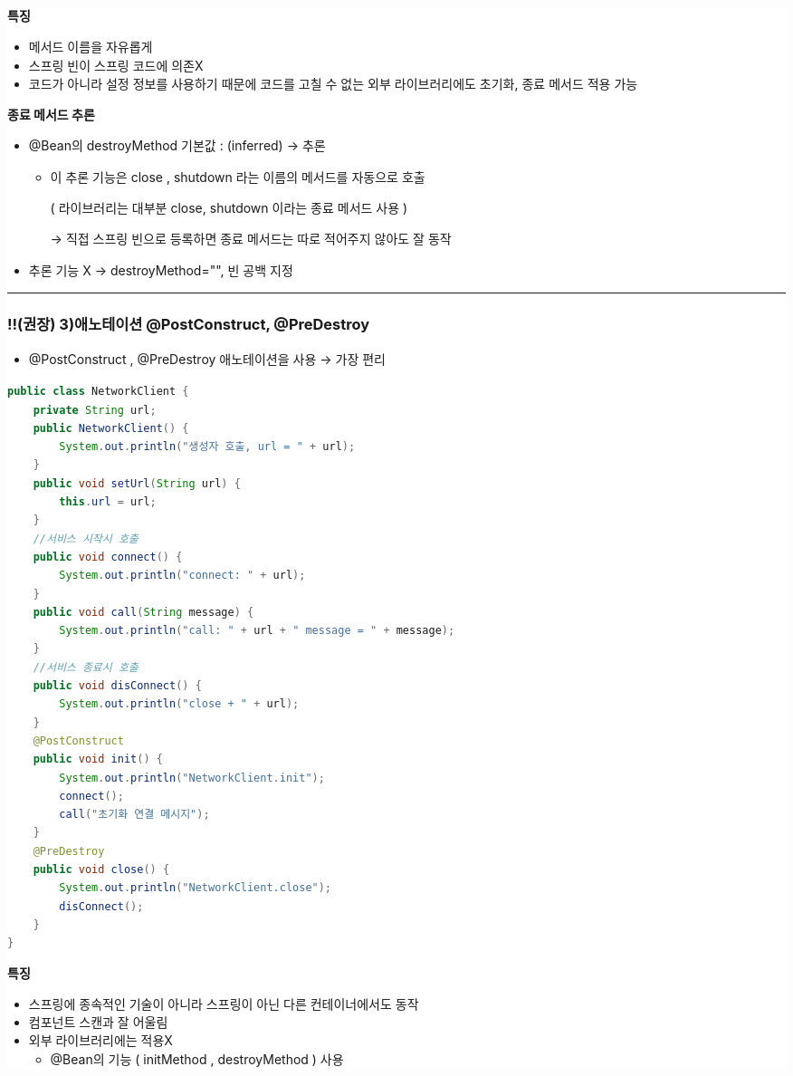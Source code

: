 **특징**

- 메서드 이름을 자유롭게
- 스프링 빈이 스프링 코드에 의존X
- 코드가 아니라 설정 정보를 사용하기 때문에 코드를 고칠 수 없는 외부 라이브러리에도 초기화, 종료 메서드 적용 가능

**종료 메서드 추론**

- @Bean의 destroyMethod 기본값 : (inferred) → 추론
    - 이 추론 기능은 close , shutdown 라는 이름의 메서드를 자동으로 호출
        
        ( 라이브러리는 대부분 close, shutdown 이라는 종료 메서드 사용 )
        
        → 직접 스프링 빈으로 등록하면 종료 메서드는 따로 적어주지 않아도 잘 동작
        
- 추론 기능 X → destroyMethod="", 빈 공백 지정

---

### ‼️(권장) 3)애노테이션 @PostConstruct, @PreDestroy

- @PostConstruct , @PreDestroy 애노테이션을 사용 → 가장 편리

```java
public class NetworkClient {
    private String url;
    public NetworkClient() {
        System.out.println("생성자 호출, url = " + url);
    }
    public void setUrl(String url) {
        this.url = url;
    }
    //서비스 시작시 호출
    public void connect() {
        System.out.println("connect: " + url);
    }
    public void call(String message) {
        System.out.println("call: " + url + " message = " + message);
    }
    //서비스 종료시 호출
    public void disConnect() {
        System.out.println("close + " + url);
    }
    @PostConstruct
    public void init() {
        System.out.println("NetworkClient.init");
        connect();
        call("초기화 연결 메시지");
    }
    @PreDestroy
    public void close() {
        System.out.println("NetworkClient.close");
        disConnect();
    }
}
```

**특징**

- 스프링에 종속적인 기술이 아니라 스프링이 아닌 다른 컨테이너에서도 동작
- 컴포넌트 스캔과 잘 어울림
- 외부 라이브러리에는 적용X
    - @Bean의 기능 ( initMethod , destroyMethod ) 사용

